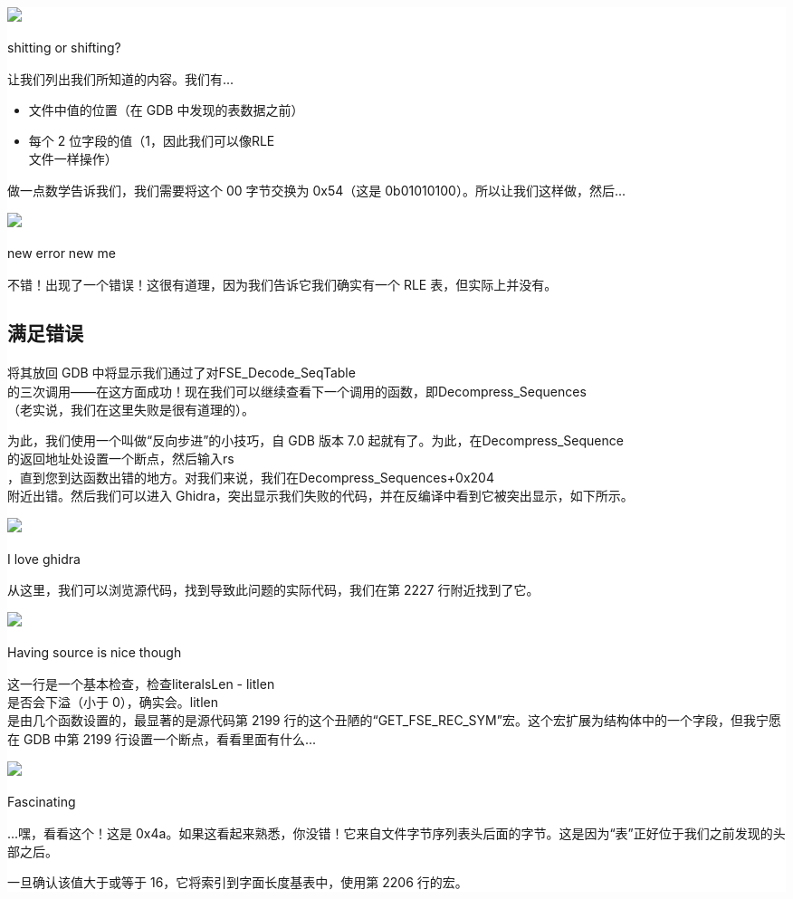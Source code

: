   
  
![](https://mmbiz.qpic.cn/mmbiz_png/hoiaQy7WhTCPziaLPnENiaz8k9OaiaZ8BRuBqp9V1Qjia0W7W9fTDgOlpPib0J09Wicwp5aEr49cfspwSSF9Hxon27ajQ/640?wx_fmt=png&from=appmsg "")  
  
shitting or shifting?  
  
让我们列出我们所知道的内容。我们有...  
- 文件中值的位置（在 GDB 中发现的表数据之前）  
  
- 每个 2 位字段的值（1，因此我们可以像RLE  
 文件一样操作）  
  
做一点数学告诉我们，我们需要将这个 00 字节交换为 0x54（这是 0b01010100）。所以让我们这样做，然后...  
  
  
  
![](https://mmbiz.qpic.cn/mmbiz_png/hoiaQy7WhTCPziaLPnENiaz8k9OaiaZ8BRuB7RKEaBohyjiaR4y7aKeibXpU00ibRJ8Xe5L63TBep1HzlH3yWrBH0tEDg/640?wx_fmt=png&from=appmsg "")  
  
new error new me  
  
不错！出现了一个错误！这很有道理，因为我们告诉它我们确实有一个 RLE 表，但实际上并没有。  
## 满足错误  
  
将其放回 GDB 中将显示我们通过了对FSE_Decode_SeqTable  
 的三次调用——在这方面成功！现在我们可以继续查看下一个调用的函数，即Decompress_Sequences  
（老实说，我们在这里失败是很有道理的）。  
  
为此，我们使用一个叫做“反向步进”的小技巧，自 GDB 版本 7.0 起就有了。为此，在Decompress_Sequence  
 的返回地址处设置一个断点，然后输入rs  
，直到您到达函数出错的地方。对我们来说，我们在Decompress_Sequences+0x204  
 附近出错。然后我们可以进入 Ghidra，突出显示我们失败的代码，并在反编译中看到它被突出显示，如下所示。  
  
  
  
![](https://mmbiz.qpic.cn/mmbiz_png/hoiaQy7WhTCPziaLPnENiaz8k9OaiaZ8BRuByNkia7ic1Sl0COPwEcCia7eToicTpfBTgBiaT6vcflGfXzibHd4kfPWesUvw/640?wx_fmt=png&from=appmsg "")  
  
I love ghidra  
  
从这里，我们可以浏览源代码，找到导致此问题的实际代码，我们在第 2227 行附近找到了它。  
  
  
  
![](https://mmbiz.qpic.cn/mmbiz_png/hoiaQy7WhTCPziaLPnENiaz8k9OaiaZ8BRuBRNZRvLcBUicSMocSNHGBzmeXoLgybscJ745WjhuNwktmgE36GcS0ibew/640?wx_fmt=png&from=appmsg "")  
  
Having source is nice though  
  
这一行是一个基本检查，检查literalsLen - litlen  
 是否会下溢（小于 0），确实会。litlen  
 是由几个函数设置的，最显著的是源代码第 2199 行的这个丑陋的“GET_FSE_REC_SYM”宏。这个宏扩展为结构体中的一个字段，但我宁愿在 GDB 中第 2199 行设置一个断点，看看里面有什么...  
  
  
  
![](https://mmbiz.qpic.cn/mmbiz_png/hoiaQy7WhTCPziaLPnENiaz8k9OaiaZ8BRuB8IZ4LsQZpRxRrKrvxkmM1Yz6haLEs55ASB5I1y5iaxsMdBiboXnibN6Ig/640?wx_fmt=png&from=appmsg "")  
  
Fascinating  
  
...嘿，看看这个！这是 0x4a。如果这看起来熟悉，你没错！它来自文件字节序列表头后面的字节。这是因为“表”正好位于我们之前发现的头部之后。  
  
一旦确认该值大于或等于 16，它将索引到字面长度基表中，使用第 2206 行的宏。  
  
